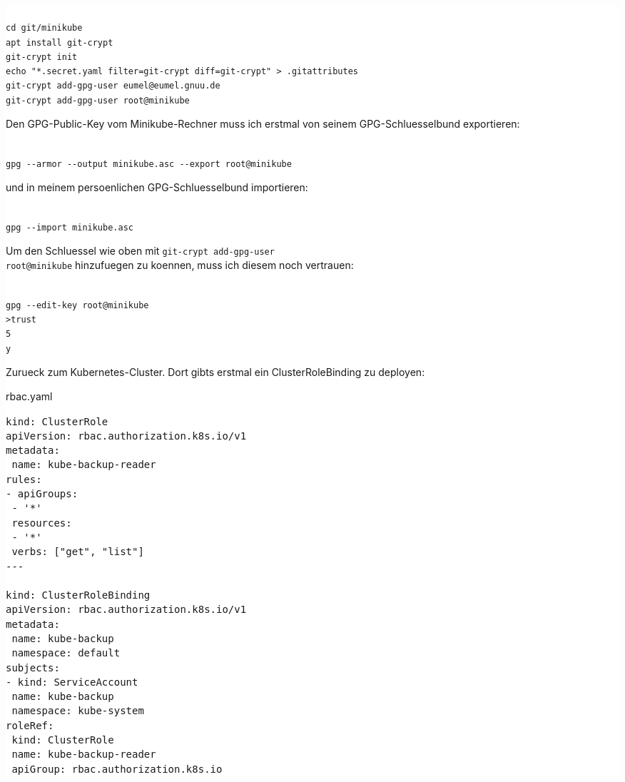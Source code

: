 <pre class="codeblock"><code>
cd git/minikube
apt install git-crypt
git-crypt init
echo "*.secret.yaml filter=git-crypt diff=git-crypt" > .gitattributes
git-crypt add-gpg-user eumel@eumel.gnuu.de
git-crypt add-gpg-user root@minikube
</code></pre>

Den GPG-Public-Key vom Minikube-Rechner muss ich erstmal von seinem GPG-Schluesselbund exportieren:

<pre class="codeblock"><code>
gpg --armor --output minikube.asc --export root@minikube
</code></pre>

und in meinem persoenlichen GPG-Schluesselbund importieren:

<pre class="codeblock"><code>
gpg --import minikube.asc
</code></pre>

Um den Schluessel wie oben mit <code>git-crypt add-gpg-user root@minikube</code> hinzufuegen zu koennen, muss ich diesem noch vertrauen:

<pre class="codeblock"><code>
gpg --edit-key root@minikube
>trust
5
y
</code></pre>

Zurueck zum Kubernetes-Cluster. Dort gibts erstmal ein ClusterRoleBinding zu deployen:

rbac.yaml
<pre>
kind: ClusterRole
apiVersion: rbac.authorization.k8s.io/v1
metadata:
 name: kube-backup-reader
rules:
- apiGroups:
 - '*'
 resources:
 - '*'
 verbs: ["get", "list"]
---

kind: ClusterRoleBinding
apiVersion: rbac.authorization.k8s.io/v1
metadata:
 name: kube-backup
 namespace: default
subjects:
- kind: ServiceAccount
 name: kube-backup
 namespace: kube-system
roleRef:
 kind: ClusterRole
 name: kube-backup-reader
 apiGroup: rbac.authorization.k8s.io
</pre>
